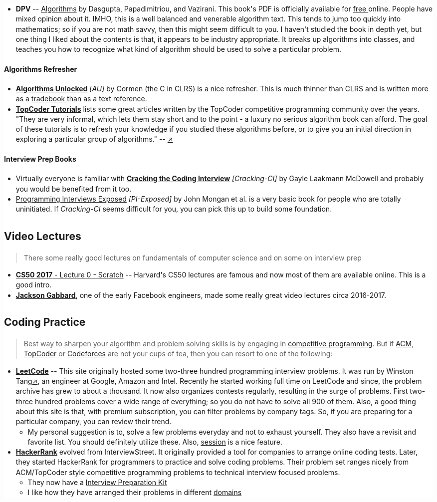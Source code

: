 * **DPV** -- [Algorithms](http://cseweb.ucsd.edu/\~dasgupta/book/index.html) by Dasgupta, Papadimitriou, and Vazirani. This book's PDF is officially available for [free ](http://algorithmics.lsi.upc.edu/docs/Dasgupta-Papadimitriou-Vazirani.pdf)online. People have mixed opinion about it. IMHO, this is a well balanced and venerable algorithm text. This tends to jump too quickly into mathematics; so if you are not math savvy, then this might seem difficult to you. I haven't studied the book in depth yet, but one thing I liked about the contents is that, it appears to be industry appropriate. It breaks up algorithms into classes, and teaches you how to recognize what kind of algorithm should be used to solve a particular problem.

#### Algorithms Refresher

* [**Algorithms Unlocked**](http://a.co/d/egtBmR0) _\[AU]_ by Cormen (the C in CLRS) is a nice refresher. This is much thinner than CLRS and is written more as a [tradebook ](https://www.quora.com/Whats-the-difference-between-algorithm-books-CLRS-and-the-Algorithms-Unlocked/answers/7930807)than as a text reference.
* [**TopCoder Tutorials**](https://www.topcoder.com/community/data-science/data-science-tutorials/) lists some great articles written by the TopCoder competitive programming community over the years. "They are very informal, which lets them stay short and to the point - a luxury no serious algorithm book can afford. The goal of these tutorials is to refresh your knowledge if you studied these algorithms before, or to give you an initial direction in exploring a particular group of algorithms." -- [↗](https://softwareengineering.stackexchange.com/a/165368)

#### Interview Prep Books

* Virtually everyone is familiar with [**Cracking the Coding Interview**](http://a.co/d/73OhN0n) _\[Cracking-CI]_ by Gayle Laakmann McDowell and probably you would be benefited from it too.
* [Programming Interviews Exposed](http://a.co/d/67c44hm) _\[PI-Exposed]_ by John Mongan et al. is a very basic book for people who are totally uninitiated. If _Cracking-CI_ seems difficult for you, you can pick this up to build some foundation.

## Video Lectures

> There some really good lectures on fundamentals of computer science and on some on interview prep

* [**CS50 2017** - Lecture 0 - Scratch](https://www.youtube.com/watch?v=y62zj9ozPOM) -- Harvard's CS50 lectures are famous and now most of them are available online. This is a good intro.
* [**Jackson Gabbard**](https://www.youtube.com/channel/UCcdCkJKXlRoXVD03eo-q8mQ/videos), one of the early Facebook engineers, made some really great video lectures circa 2016-2017.

## Coding Practice

> Best way to sharpen your algorithm and problem solving skills is by engaging in [competitive programming](https://en.wikipedia.org/wiki/Competitive\_programming). But if [ACM](https://uva.onlinejudge.org/), [TopCoder](https://www.topcoder.com/community/competitive-programming/) or [Codeforces](https://codeforces.com/) are not your cups of tea, then you can resort to one of the following:

* [**LeetCode**](https://leetcode.com/problemset/all/) -- This site originally hosted some two-three hundred programming interview problems. It was run by Winston Tang[↗](https://www.linkedin.com/in/winston-tang/), an engineer at Google, Amazon and Intel. Recently he started working full time on LeetCode and since, the problem archive has grew to about a thousand. It now also organizes contests regularly, resulting in the surge of problems. First two-three hundred problems cover a wide range of everything; so you do not have to solve all 900 of them. Also, a good thing about this site is that, with premium subscription, you can filter problems by company tags. So, if you are preparing for a particular company, you can review their trend.
  * My personal suggestion is to, solve a few problems everyday and not to exhaust yourself. They also have a revisit and favorite list. You should definitely utilize these. Also, [session](https://leetcode.com/session/) is a nice feature.
* [**HackerRank**](https://www.hackerrank.com/) evolved from InterviewStreet. It originally provided a tool for companies to arrange online coding tests. Later, they started HackerRank for programmers to practice and solve coding problems. Their problem set ranges nicely from ACM/TopCoder style competitive programming problems to technical interview focused problems.
  * They now have a [Interview Preparation Kit](https://www.hackerrank.com/interview/interview-preparation-kit)
  * I like how they have arranged their problems in different [domains](https://www.hackerrank.com/domains/)